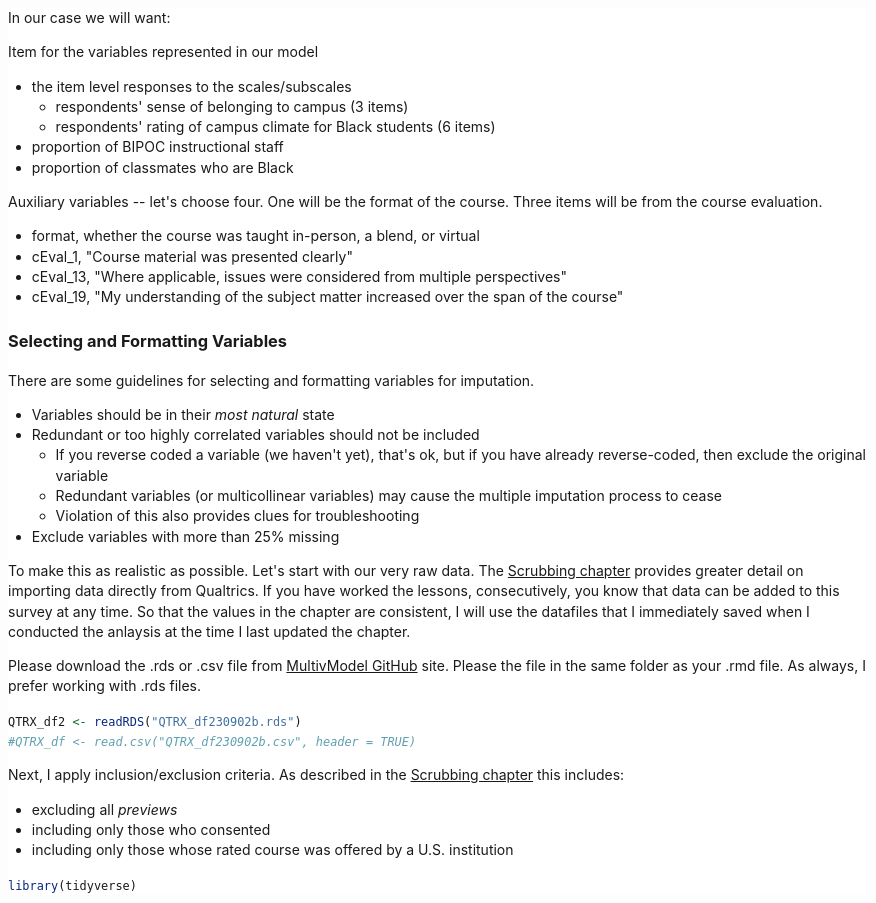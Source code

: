 In our case we will want:

Item for the variables represented in our model

* the item level responses to the scales/subscales
  * respondents' sense of belonging to campus (3 items)
  * respondents' rating of campus climate for Black students (6 items)
* proportion of BIPOC instructional staff
* proportion of classmates who are Black

Auxiliary variables -- let's choose four. One will be the format of the course.  Three items will be from the course evaluation.

* format, whether the course was taught in-person, a blend, or virtual
* cEval_1, "Course material was presented clearly"
* cEval_13, "Where applicable, issues were considered from multiple perspectives"
* cEval_19, "My understanding of the subject matter increased over the span of the course"


### Selecting and Formatting Variables

There are some guidelines for selecting and formatting variables for imputation.  

* Variables should be in their *most natural* state
* Redundant or too highly correlated variables should not be included
  * If you reverse coded a variable (we haven't yet), that's ok, but if you have already reverse-coded, then exclude the original variable
  * Redundant variables (or multicollinear variables) may cause the multiple imputation process to cease
  * Violation of this also provides clues for troubleshooting 
* Exclude variables with more than 25% missing

To make this as realistic as possible. Let's start with our very raw data.  The [Scrubbing chapter](#scrub) provides greater detail on importing data directly from Qualtrics. If you have worked the lessons, consecutively, you know that data can be added to this survey at any time. So that the values in the chapter are consistent, I will use the datafiles that I immediately saved when I conducted the anlaysis at the time I last updated the chapter.

Please download the .rds or .csv file  from [MultivModel GitHub](https://github.com/lhbikos/ReC_MultivModel) site. Please the file in the same folder as your .rmd file. As always, I prefer working with .rds files.


```r
QTRX_df2 <- readRDS("QTRX_df230902b.rds")
#QTRX_df <- read.csv("QTRX_df230902b.csv", header = TRUE)
```

Next, I apply inclusion/exclusion criteria.  As described in the [Scrubbing chapter](#scrub) this includes:

* excluding all *previews*
* including only those who consented
* including only those whose rated course was offered by a U.S. institution


```r
library(tidyverse)
```
